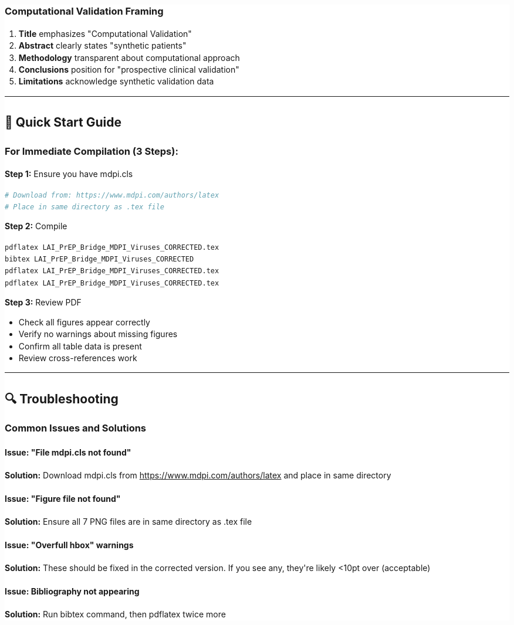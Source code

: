 ### Computational Validation Framing
1. **Title** emphasizes "Computational Validation"
2. **Abstract** clearly states "synthetic patients"
3. **Methodology** transparent about computational approach
4. **Conclusions** position for "prospective clinical validation"
5. **Limitations** acknowledge synthetic validation data

---

## 🚀 Quick Start Guide

### For Immediate Compilation (3 Steps):

**Step 1:** Ensure you have mdpi.cls
```bash
# Download from: https://www.mdpi.com/authors/latex
# Place in same directory as .tex file
```

**Step 2:** Compile
```bash
pdflatex LAI_PrEP_Bridge_MDPI_Viruses_CORRECTED.tex
bibtex LAI_PrEP_Bridge_MDPI_Viruses_CORRECTED
pdflatex LAI_PrEP_Bridge_MDPI_Viruses_CORRECTED.tex
pdflatex LAI_PrEP_Bridge_MDPI_Viruses_CORRECTED.tex
```

**Step 3:** Review PDF
- Check all figures appear correctly
- Verify no warnings about missing figures
- Confirm all table data is present
- Review cross-references work

---

## 🔍 Troubleshooting

### Common Issues and Solutions

#### Issue: "File mdpi.cls not found"
**Solution:** Download mdpi.cls from https://www.mdpi.com/authors/latex and place in same directory

#### Issue: "Figure file not found"
**Solution:** Ensure all 7 PNG files are in same directory as .tex file

#### Issue: "Overfull hbox" warnings
**Solution:** These should be fixed in the corrected version. If you see any, they're likely <10pt over (acceptable)

#### Issue: Bibliography not appearing
**Solution:** Run bibtex command, then pdflatex twice more
